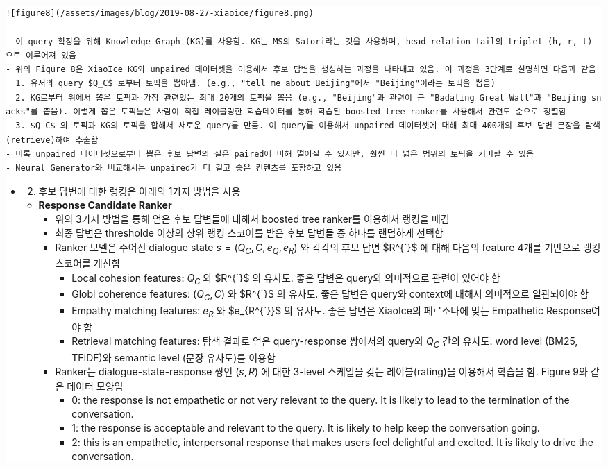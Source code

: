     ![figure8](/assets/images/blog/2019-08-27-xiaoice/figure8.png)

    - 이 query 확장을 위해 Knowledge Graph (KG)를 사용함. KG는 MS의 Satori라는 것을 사용하며, head-relation-tail의 triplet (h, r, t) 으로 이루어져 있음
    - 위의 Figure 8은 XiaoIce KG와 unpaired 데이터셋을 이용해서 후보 답변을 생성하는 과정을 나타내고 있음. 이 과정을 3단계로 설명하면 다음과 같음
      1. 유저의 query $Q_C$ 로부터 토픽을 뽑아냄. (e.g., "tell me about Beijing"에서 "Beijing"이라는 토픽을 뽑음)
      2. KG로부터 위에서 뽑은 토픽과 가장 관련있는 최대 20개의 토픽을 뽑음 (e.g., "Beijing"과 관련이 큰 "Badaling Great Wall"과 "Beijing snacks"를 뽑음). 이렇게 뽑은 토픽들은 사람이 직접 레이블링한 학습데이터를 통해 학습된 boosted tree ranker를 사용해서 관련도 순으로 정렬함
      3. $Q_C$ 의 토픽과 KG의 토픽을 합해서 새로운 query를 만듬. 이 query를 이용해서 unpaired 데이터셋에 대해 최대 400개의 후보 답변 문장을 탐색(retrieve)하여 추출함
    - 비록 unpaired 데이터셋으로부터 뽑은 후보 답변의 질은 paired에 비해 떨어질 수 있지만, 훨씬 더 넓은 범위의 토픽을 커버할 수 있음
    - Neural Generator와 비교해서는 unpaired가 더 길고 좋은 컨텐츠를 포함하고 있음

- 2) 후보 답변에 대한 랭킹은 아래의 1가지 방법을 사용
  - **Response Candidate Ranker**
    - 위의 3가지 방법을 통해 얻은 후보 답변들에 대해서 boosted tree ranker를 이용해서 랭킹을 매김
    - 최종 답변은 thresholde 이상의 상위 랭킹 스코어를 받은 후보 답변들 중 하나를 랜덤하게 선택함
    - Ranker 모델은 주어진 dialogue state $s=(Q_C, C, e_Q, e_R)$ 와 각각의 후보 답변 $R^{`}$ 에 대해 다음의 feature 4개를 기반으로 랭킹 스코어를 계산함
      - Local cohesion features:  $Q_C$ 와 $R^{`}$ 의 유사도. 좋은 답변은 query와 의미적으로 관련이 있어야 함
      - Globl coherence features: $(Q_C, C)$ 와 $R^{`}$ 의 유사도. 좋은 답변은 query와 context에 대해서 의미적으로 일관되어야 함
      - Empathy matching features:  $e_{R}$ 와 $e_{R^{`}}$ 의 유사도. 좋은 답변은 XiaoIce의 페르소나에 맞는 Empathetic Response여야 함
      - Retrieval matching features: 탐색 결과로 얻은 query-response 쌍에서의 query와 $Q_C$ 간의 유사도. word level (BM25, TFIDF)와 semantic level (문장 유사도)를 이용함
    - Ranker는 dialogue-state-response 쌍인 $(s, R)$ 에 대한 3-level 스케일을 갖는 레이블(rating)을 이용해서 학습을 함. Figure 9와 같은 데이터 모양임
      - 0: the response is not empathetic or not very relevant to the query. It is likely to lead to the termination of the conversation.
      - 1: the response is acceptable and relevant to the query. It is likely to help keep the conversation going.
      - 2: this is an empathetic, interpersonal response that makes users feel delightful and excited. It is likely to drive the conversation.

